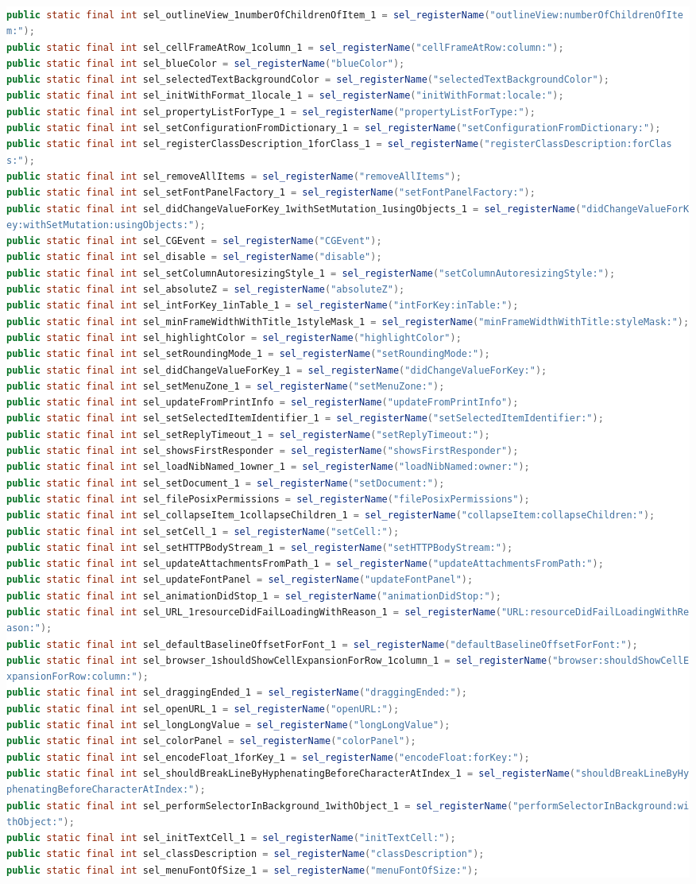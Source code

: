 ```java
public static final int sel_outlineView_1numberOfChildrenOfItem_1 = sel_registerName("outlineView:numberOfChildrenOfItem:");
public static final int sel_cellFrameAtRow_1column_1 = sel_registerName("cellFrameAtRow:column:");
public static final int sel_blueColor = sel_registerName("blueColor");
public static final int sel_selectedTextBackgroundColor = sel_registerName("selectedTextBackgroundColor");
public static final int sel_initWithFormat_1locale_1 = sel_registerName("initWithFormat:locale:");
public static final int sel_propertyListForType_1 = sel_registerName("propertyListForType:");
public static final int sel_setConfigurationFromDictionary_1 = sel_registerName("setConfigurationFromDictionary:");
public static final int sel_registerClassDescription_1forClass_1 = sel_registerName("registerClassDescription:forClass:");
public static final int sel_removeAllItems = sel_registerName("removeAllItems");
public static final int sel_setFontPanelFactory_1 = sel_registerName("setFontPanelFactory:");
public static final int sel_didChangeValueForKey_1withSetMutation_1usingObjects_1 = sel_registerName("didChangeValueForKey:withSetMutation:usingObjects:");
public static final int sel_CGEvent = sel_registerName("CGEvent");
public static final int sel_disable = sel_registerName("disable");
public static final int sel_setColumnAutoresizingStyle_1 = sel_registerName("setColumnAutoresizingStyle:");
public static final int sel_absoluteZ = sel_registerName("absoluteZ");
public static final int sel_intForKey_1inTable_1 = sel_registerName("intForKey:inTable:");
public static final int sel_minFrameWidthWithTitle_1styleMask_1 = sel_registerName("minFrameWidthWithTitle:styleMask:");
public static final int sel_highlightColor = sel_registerName("highlightColor");
public static final int sel_setRoundingMode_1 = sel_registerName("setRoundingMode:");
public static final int sel_didChangeValueForKey_1 = sel_registerName("didChangeValueForKey:");
public static final int sel_setMenuZone_1 = sel_registerName("setMenuZone:");
public static final int sel_updateFromPrintInfo = sel_registerName("updateFromPrintInfo");
public static final int sel_setSelectedItemIdentifier_1 = sel_registerName("setSelectedItemIdentifier:");
public static final int sel_setReplyTimeout_1 = sel_registerName("setReplyTimeout:");
public static final int sel_showsFirstResponder = sel_registerName("showsFirstResponder");
public static final int sel_loadNibNamed_1owner_1 = sel_registerName("loadNibNamed:owner:");
public static final int sel_setDocument_1 = sel_registerName("setDocument:");
public static final int sel_filePosixPermissions = sel_registerName("filePosixPermissions");
public static final int sel_collapseItem_1collapseChildren_1 = sel_registerName("collapseItem:collapseChildren:");
public static final int sel_setCell_1 = sel_registerName("setCell:");
public static final int sel_setHTTPBodyStream_1 = sel_registerName("setHTTPBodyStream:");
public static final int sel_updateAttachmentsFromPath_1 = sel_registerName("updateAttachmentsFromPath:");
public static final int sel_updateFontPanel = sel_registerName("updateFontPanel");
public static final int sel_animationDidStop_1 = sel_registerName("animationDidStop:");
public static final int sel_URL_1resourceDidFailLoadingWithReason_1 = sel_registerName("URL:resourceDidFailLoadingWithReason:");
public static final int sel_defaultBaselineOffsetForFont_1 = sel_registerName("defaultBaselineOffsetForFont:");
public static final int sel_browser_1shouldShowCellExpansionForRow_1column_1 = sel_registerName("browser:shouldShowCellExpansionForRow:column:");
public static final int sel_draggingEnded_1 = sel_registerName("draggingEnded:");
public static final int sel_openURL_1 = sel_registerName("openURL:");
public static final int sel_longLongValue = sel_registerName("longLongValue");
public static final int sel_colorPanel = sel_registerName("colorPanel");
public static final int sel_encodeFloat_1forKey_1 = sel_registerName("encodeFloat:forKey:");
public static final int sel_shouldBreakLineByHyphenatingBeforeCharacterAtIndex_1 = sel_registerName("shouldBreakLineByHyphenatingBeforeCharacterAtIndex:");
public static final int sel_performSelectorInBackground_1withObject_1 = sel_registerName("performSelectorInBackground:withObject:");
public static final int sel_initTextCell_1 = sel_registerName("initTextCell:");
public static final int sel_classDescription = sel_registerName("classDescription");
public static final int sel_menuFontOfSize_1 = sel_registerName("menuFontOfSize:");
```